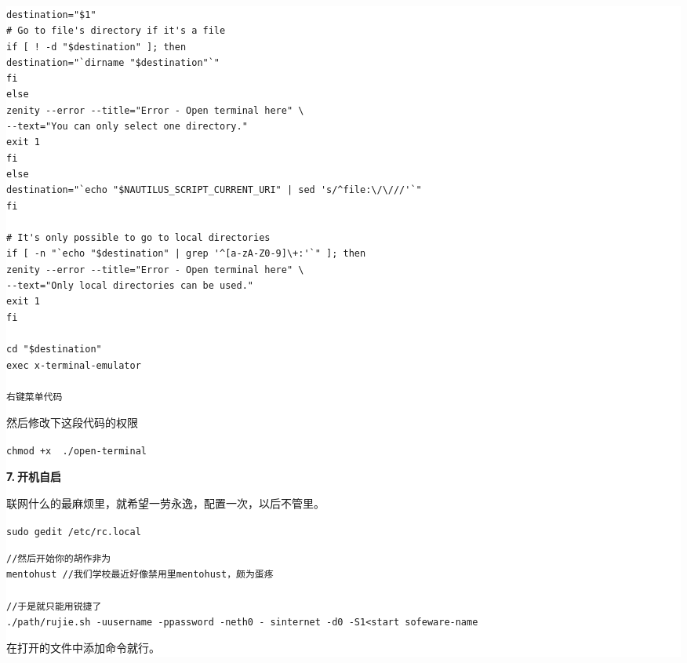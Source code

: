 ```
destination="$1"
# Go to file's directory if it's a file
if [ ! -d "$destination" ]; then
destination="`dirname "$destination"`"
fi
else
zenity --error --title="Error - Open terminal here" \
--text="You can only select one directory."
exit 1
fi
else
destination="`echo "$NAUTILUS_SCRIPT_CURRENT_URI" | sed 's/^file:\/\///'`"
fi

# It's only possible to go to local directories
if [ -n "`echo "$destination" | grep '^[a-zA-Z0-9]\+:'`" ]; then
zenity --error --title="Error - Open terminal here" \
--text="Only local directories can be used."
exit 1
fi

cd "$destination"
exec x-terminal-emulator

右键菜单代码
```

<p>然后修改下这段代码的权限</p>

```
chmod +x  ./open-terminal

```



<p><strong>7. 开机自启</strong></p>
<p>联网什么的最麻烦里，就希望一劳永逸，配置一次，以后不管里。</p>

```
sudo gedit /etc/rc.local

```


```
//然后开始你的胡作非为
mentohust //我们学校最近好像禁用里mentohust，颇为蛋疼

//于是就只能用锐捷了
./path/rujie.sh -uusername -ppassword -neth0 - sinternet -d0 -S1<start sofeware-name

```

<p>在打开的文件中添加命令就行。</p>
